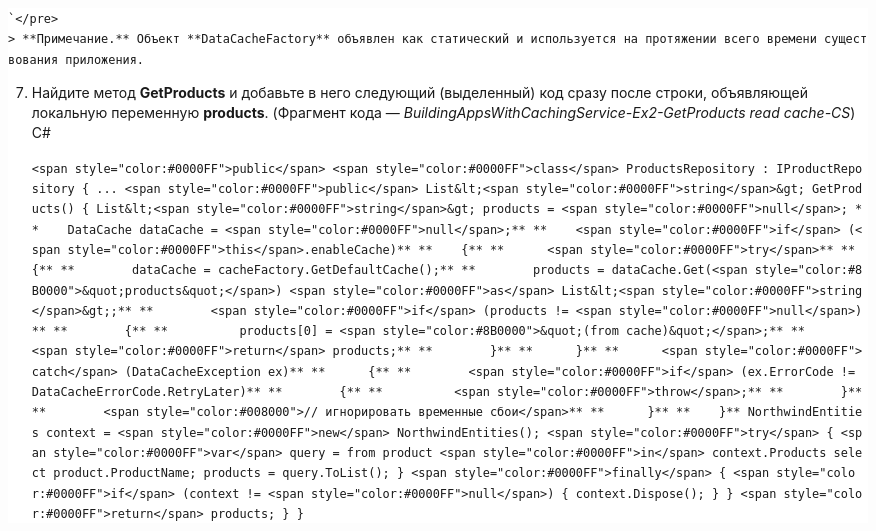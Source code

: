     `</pre>
    > **Примечание.** Объект **DataCacheFactory** объявлен как статический и используется на протяжении всего времени существования приложения.
7.  Найдите метод **GetProducts** и добавьте в него следующий (выделенный) код сразу после строки, объявляющей локальную переменную **products**.
    (Фрагмент кода&nbsp;&mdash; _BuildingAppsWithCachingService-Ex2-GetProducts read cache-CS_)
    <!--mark: 8-30   -->
    <span class="codelanguage">C#</span><pre>`<span style="color:#0000FF">public</span> <span style="color:#0000FF">class</span> ProductsRepository : IProductRepository
    {
      ...
      <span style="color:#0000FF">public</span> List&lt;<span style="color:#0000FF">string</span>&gt; GetProducts()
      {
        List&lt;<span style="color:#0000FF">string</span>&gt; products = <span style="color:#0000FF">null</span>;
    **    DataCache dataCache = <span style="color:#0000FF">null</span>;**
    **    <span style="color:#0000FF">if</span> (<span style="color:#0000FF">this</span>.enableCache)**
    **    {**
    **      <span style="color:#0000FF">try</span>**
    **      {**
    **        dataCache = cacheFactory.GetDefaultCache();**
    **        products = dataCache.Get(<span style="color:#8B0000">&quot;products&quot;</span>) <span style="color:#0000FF">as</span> List&lt;<span style="color:#0000FF">string</span>&gt;;**
    **        <span style="color:#0000FF">if</span> (products != <span style="color:#0000FF">null</span>)**
    **        {**
    **          products[0] = <span style="color:#8B0000">&quot;(from cache)&quot;</span>;**
    **          <span style="color:#0000FF">return</span> products;**
    **        }**
    **      }**
    **      <span style="color:#0000FF">catch</span> (DataCacheException ex)**
    **      {**
    **        <span style="color:#0000FF">if</span> (ex.ErrorCode != DataCacheErrorCode.RetryLater)**
    **        {**
    **          <span style="color:#0000FF">throw</span>;**
    **        }**
    **        <span style="color:#008000">// игнорировать временные сбои</span>**
    **      }**
    **    }**
        NorthwindEntities context = <span style="color:#0000FF">new</span> NorthwindEntities();
        <span style="color:#0000FF">try</span>
        {
          <span style="color:#0000FF">var</span> query = from product <span style="color:#0000FF">in</span> context.Products
                      select product.ProductName;
          products = query.ToList();
        }
        <span style="color:#0000FF">finally</span>
        {
          <span style="color:#0000FF">if</span> (context != <span style="color:#0000FF">null</span>)
          {
            context.Dispose();
          }
        }
        <span style="color:#0000FF">return</span> products;
      }
    }
    `</pre>